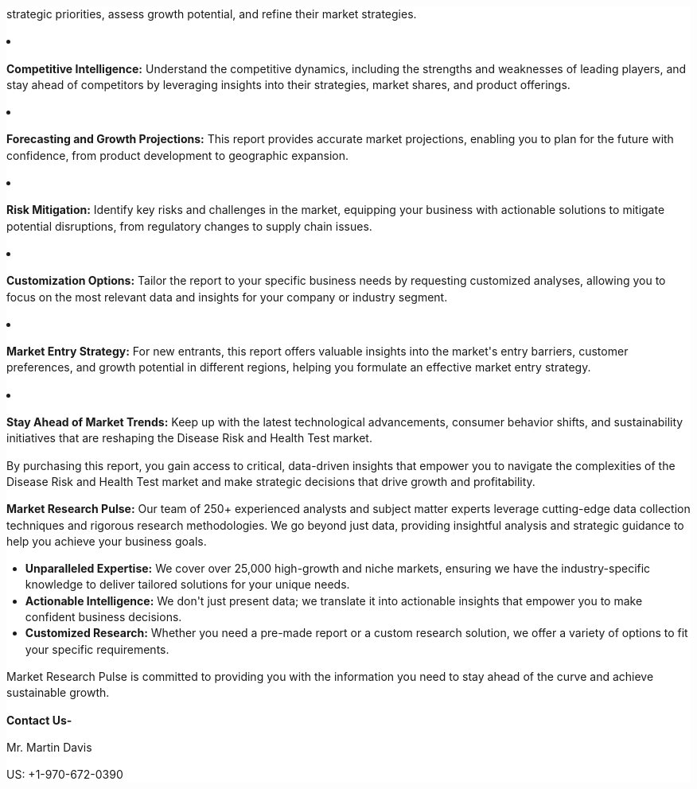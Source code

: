 strategic priorities, assess growth potential, and refine their market strategies.</p></li><li><p><strong>Competitive Intelligence:</strong> Understand the competitive dynamics, including the strengths and weaknesses of leading players, and stay ahead of competitors by leveraging insights into their strategies, market shares, and product offerings.</p></li><li><p><strong>Forecasting and Growth Projections:</strong> This report provides accurate market projections, enabling you to plan for the future with confidence, from product development to geographic expansion.</p></li><li><p><strong>Risk Mitigation:</strong> Identify key risks and challenges in the market, equipping your business with actionable solutions to mitigate potential disruptions, from regulatory changes to supply chain issues.</p></li><li><p><strong>Customization Options:</strong> Tailor the report to your specific business needs by requesting customized analyses, allowing you to focus on the most relevant data and insights for your company or industry segment.</p></li><li><p><strong>Market Entry Strategy:</strong> For new entrants, this report offers valuable insights into the market's entry barriers, customer preferences, and growth potential in different regions, helping you formulate an effective market entry strategy.</p></li><li><p><strong>Stay Ahead of Market Trends:</strong> Keep up with the latest technological advancements, consumer behavior shifts, and sustainability initiatives that are reshaping the Disease Risk and Health Test market.</p></li></ol><p>By purchasing this report, you gain access to critical, data-driven insights that empower you to navigate the complexities of the Disease Risk and Health Test market and make strategic decisions that drive growth and profitability.</p><p><strong>Market Research Pulse:</strong>&nbsp;Our team of 250+ experienced analysts and subject matter experts leverage cutting-edge data collection techniques and rigorous research methodologies. We go beyond just data, providing insightful analysis and strategic guidance to help you achieve your business goals.</p><ul><li><strong>Unparalleled Expertise:</strong>&nbsp;We cover over 25,000 high-growth and niche markets, ensuring we have the industry-specific knowledge to deliver tailored solutions for your unique needs.</li><li><strong>Actionable Intelligence:</strong>&nbsp;We don't just present data; we translate it into actionable insights that empower you to make confident business decisions.</li><li><strong>Customized Research:</strong>&nbsp;Whether you need a pre-made report or a custom research solution, we offer a variety of options to fit your specific requirements.</li></ul><p>Market Research Pulse is committed to providing you with the information you need to stay ahead of the curve and achieve sustainable growth.</p><p><strong>Contact Us-</strong></p><p>Mr. Martin Davis</p><p>US: +1-970-672-0390</p>
